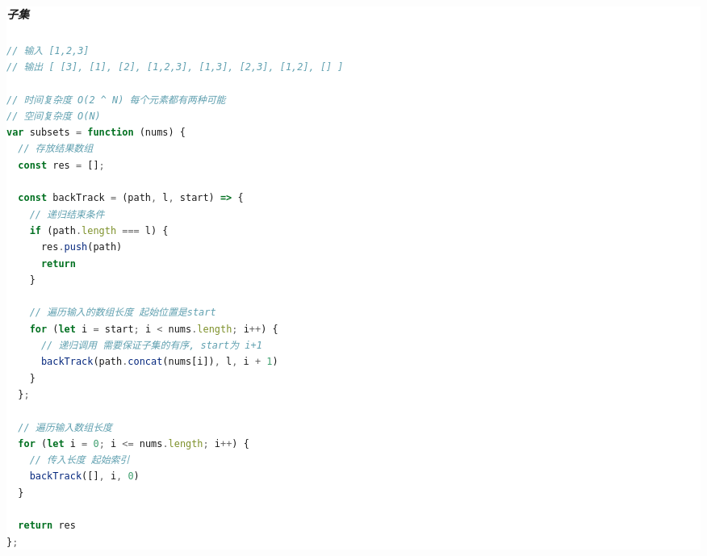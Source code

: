 ##### 子集

```javascript
// 输入 [1,2,3]
// 输出 [ [3], [1], [2], [1,2,3], [1,3], [2,3], [1,2], [] ]

// 时间复杂度 O(2 ^ N) 每个元素都有两种可能
// 空间复杂度 O(N)
var subsets = function (nums) {
  // 存放结果数组
  const res = [];

  const backTrack = (path, l, start) => {
    // 递归结束条件
    if (path.length === l) {
      res.push(path)
      return
    }

    // 遍历输入的数组长度 起始位置是start
    for (let i = start; i < nums.length; i++) {
      // 递归调用 需要保证子集的有序, start为 i+1
      backTrack(path.concat(nums[i]), l, i + 1)
    }
  };

  // 遍历输入数组长度
  for (let i = 0; i <= nums.length; i++) {
    // 传入长度 起始索引
    backTrack([], i, 0)
  }

  return res
};
```
